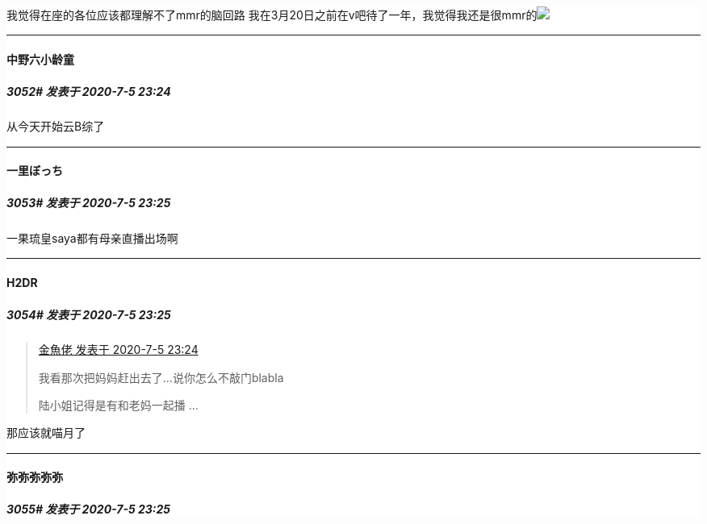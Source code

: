 我觉得在座的各位应该都理解不了mmr的脑回路</blockquote>
我在3月20日之前在v吧待了一年，我觉得我还是很mmr的<img src="https://static.saraba1st.com/image/smiley/face2017/072.png" referrerpolicy="no-referrer">







-----

####  中野六小龄童  
##### 3052#       发表于 2020-7-5 23:24




从今天开始云B综了







-----

####  一里ぼっち  
##### 3053#       发表于 2020-7-5 23:25




一果琉皇saya都有母亲直播出场啊







-----

####  H2DR  
##### 3054#       发表于 2020-7-5 23:25



<blockquote><a href="httphttps://bbs.saraba1st.com/2b/forum.php?mod=redirect&amp;goto=findpost&amp;pid=48082819&amp;ptid=1945741" target="_blank">金魚佬 发表于 2020-7-5 23:24</a>

我看那次把妈妈赶出去了…说你怎么不敲门blabla

陆小姐记得是有和老妈一起播 ...</blockquote>
那应该就喵月了







-----

####  弥弥弥弥弥  
##### 3055#       发表于 2020-7-5 23:25

